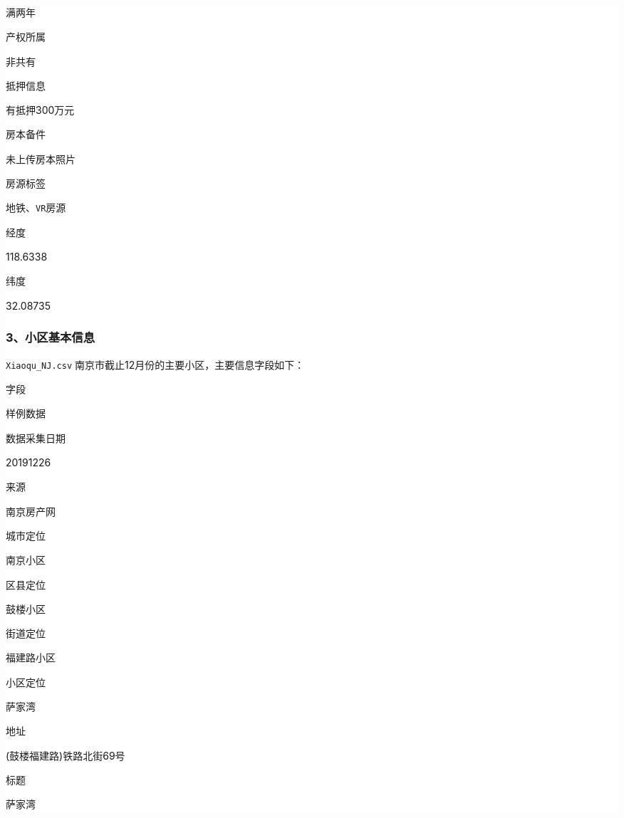 满两年

产权所属

非共有

抵押信息

有抵押300万元

房本备件

未上传房本照片

房源标签

地铁、`VR`房源

经度

118.6338

纬度

32.08735

### 3、小区基本信息

`Xiaoqu_NJ.csv` 南京市截止12月份的主要小区，主要信息字段如下：

字段

样例数据

数据采集日期

20191226

来源

南京房产网

城市定位

南京小区

区县定位

鼓楼小区

街道定位

福建路小区

小区定位

萨家湾

地址

(鼓楼福建路)铁路北街69号

标题

萨家湾

